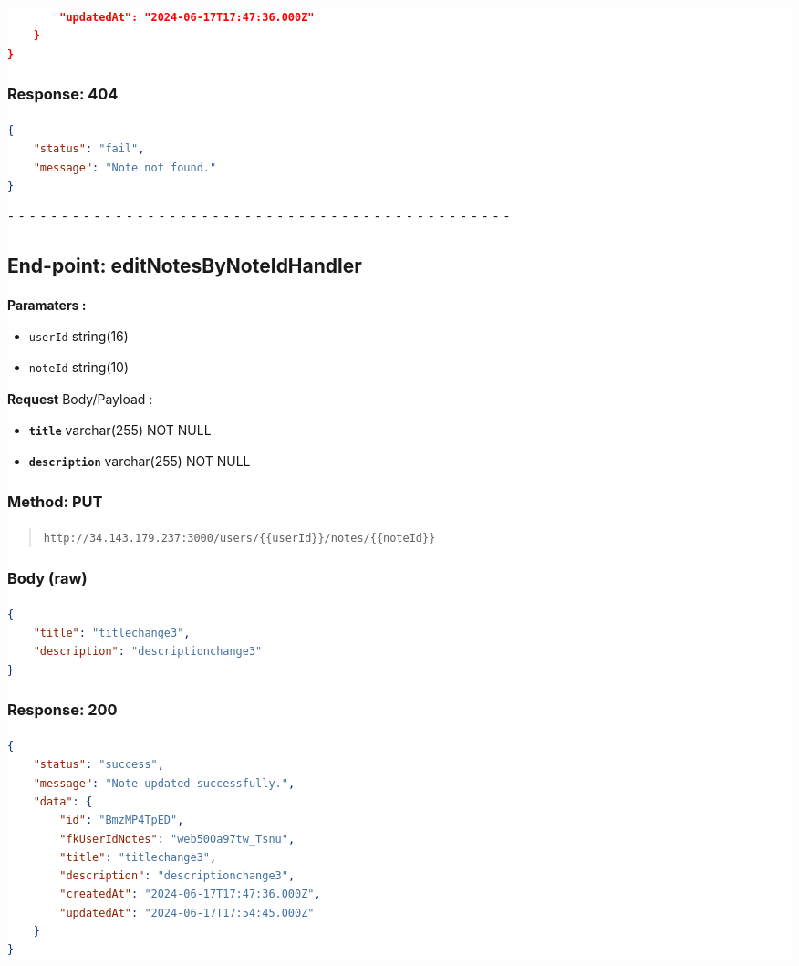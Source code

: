 ```json
        "updatedAt": "2024-06-17T17:47:36.000Z"
    }
}
```

### Response: 404
```json
{
    "status": "fail",
    "message": "Note not found."
}
```


⁃ ⁃ ⁃ ⁃ ⁃ ⁃ ⁃ ⁃ ⁃ ⁃ ⁃ ⁃ ⁃ ⁃ ⁃ ⁃ ⁃ ⁃ ⁃ ⁃ ⁃ ⁃ ⁃ ⁃ ⁃ ⁃ ⁃ ⁃ ⁃ ⁃ ⁃ ⁃ ⁃ ⁃ ⁃ ⁃ ⁃ ⁃ ⁃ ⁃ ⁃ ⁃ ⁃ ⁃ ⁃ ⁃ ⁃

## End-point: editNotesByNoteIdHandler
**Paramaters :**

- `userId` string(16)
    
- `noteId` string(10)
    

**Request** Body/Payload :

- **`title`** varchar(255) NOT NULL
    
- **`description`** varchar(255) NOT NULL
### Method: PUT
>```
>http://34.143.179.237:3000/users/{{userId}}/notes/{{noteId}}
>```
### Body (**raw**)

```json
{
    "title": "titlechange3",
    "description": "descriptionchange3"
}
```

### Response: 200
```json
{
    "status": "success",
    "message": "Note updated successfully.",
    "data": {
        "id": "BmzMP4TpED",
        "fkUserIdNotes": "web500a97tw_Tsnu",
        "title": "titlechange3",
        "description": "descriptionchange3",
        "createdAt": "2024-06-17T17:47:36.000Z",
        "updatedAt": "2024-06-17T17:54:45.000Z"
    }
}
```
